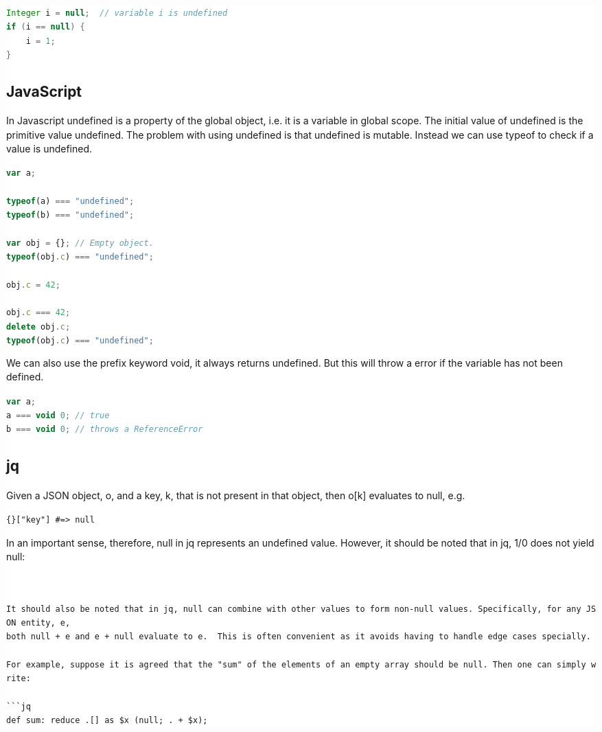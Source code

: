```java
Integer i = null;  // variable i is undefined
if (i == null) {
    i = 1;
}
```



## JavaScript

In Javascript undefined is a property of the global object, i.e. it is a variable in global scope. The initial value of undefined is the primitive value undefined. The problem with using undefined is that undefined is mutable. Instead we can use typeof to check if a value is undefined.

```javascript
var a;

typeof(a) === "undefined";
typeof(b) === "undefined";

var obj = {}; // Empty object.
typeof(obj.c) === "undefined";

obj.c = 42;

obj.c === 42;
delete obj.c;
typeof(obj.c) === "undefined";
```


We can also use the prefix keyword void, it always returns undefined. But this will throw a error if the variable has not been defined.

```javascript
var a;
a === void 0; // true
b === void 0; // throws a ReferenceError
```



## jq

Given a JSON object, o, and a key, k, that is not present in that object, then o[k] evaluates to null, e.g.

```jq
{}["key"] #=> null
```


In an important sense, therefore, null in jq represents an undefined value.  However, it should be noted that in jq, 1/0 does not yield null: 

```jq>1/0 == null #=>false</lang


It should also be noted that in jq, null can combine with other values to form non-null values. Specifically, for any JSON entity, e,
both null + e and e + null evaluate to e.  This is often convenient as it avoids having to handle edge cases specially. 

For example, suppose it is agreed that the "sum" of the elements of an empty array should be null. Then one can simply write: 

```jq
def sum: reduce .[] as $x (null; . + $x);
```
